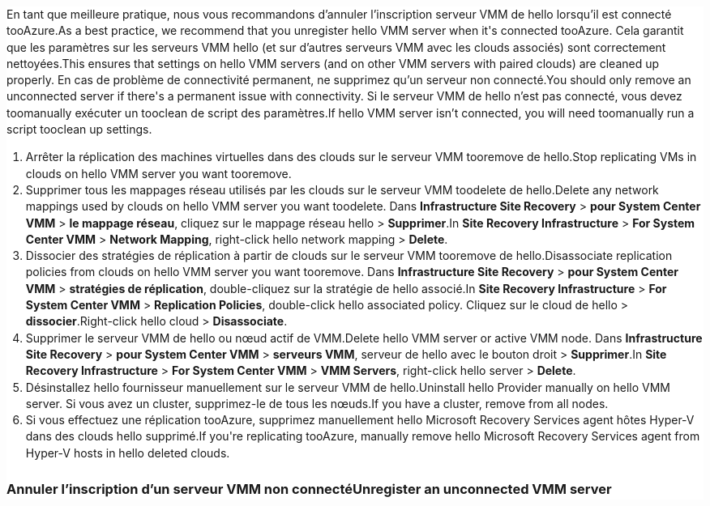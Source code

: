 <span data-ttu-id="b3d6d-139">En tant que meilleure pratique, nous vous recommandons d’annuler l’inscription serveur VMM de hello lorsqu’il est connecté tooAzure.</span><span class="sxs-lookup"><span data-stu-id="b3d6d-139">As a best practice, we recommend that you unregister hello VMM server when it's connected tooAzure.</span></span> <span data-ttu-id="b3d6d-140">Cela garantit que les paramètres sur les serveurs VMM hello (et sur d’autres serveurs VMM avec les clouds associés) sont correctement nettoyées.</span><span class="sxs-lookup"><span data-stu-id="b3d6d-140">This ensures that settings on hello VMM servers (and on other VMM servers with paired clouds) are cleaned up properly.</span></span> <span data-ttu-id="b3d6d-141">En cas de problème de connectivité permanent, ne supprimez qu’un serveur non connecté.</span><span class="sxs-lookup"><span data-stu-id="b3d6d-141">You should only remove an unconnected server if there's a permanent issue with connectivity.</span></span> <span data-ttu-id="b3d6d-142">Si le serveur VMM de hello n’est pas connecté, vous devez toomanually exécuter un tooclean de script des paramètres.</span><span class="sxs-lookup"><span data-stu-id="b3d6d-142">If hello VMM server isn’t connected, you will need toomanually run a script tooclean up settings.</span></span>

1. <span data-ttu-id="b3d6d-143">Arrêter la réplication des machines virtuelles dans des clouds sur le serveur VMM tooremove de hello.</span><span class="sxs-lookup"><span data-stu-id="b3d6d-143">Stop replicating VMs in clouds on hello VMM server you want tooremove.</span></span>
2. <span data-ttu-id="b3d6d-144">Supprimer tous les mappages réseau utilisés par les clouds sur le serveur VMM toodelete de hello.</span><span class="sxs-lookup"><span data-stu-id="b3d6d-144">Delete any network mappings used by clouds on hello VMM server you want toodelete.</span></span> <span data-ttu-id="b3d6d-145">Dans **Infrastructure Site Recovery** > **pour System Center VMM** > **le mappage réseau**, cliquez sur le mappage réseau hello >  **Supprimer**.</span><span class="sxs-lookup"><span data-stu-id="b3d6d-145">In **Site Recovery Infrastructure** > **For System Center VMM** > **Network Mapping**, right-click hello network mapping > **Delete**.</span></span>
3. <span data-ttu-id="b3d6d-146">Dissocier des stratégies de réplication à partir de clouds sur le serveur VMM tooremove de hello.</span><span class="sxs-lookup"><span data-stu-id="b3d6d-146">Disassociate replication policies from clouds on hello VMM server you want tooremove.</span></span>  <span data-ttu-id="b3d6d-147">Dans **Infrastructure Site Recovery** > **pour System Center VMM** >  **stratégies de réplication**, double-cliquez sur la stratégie de hello associé.</span><span class="sxs-lookup"><span data-stu-id="b3d6d-147">In **Site Recovery Infrastructure** > **For System Center VMM** >  **Replication Policies**, double-click hello associated policy.</span></span> <span data-ttu-id="b3d6d-148">Cliquez sur le cloud de hello > **dissocier**.</span><span class="sxs-lookup"><span data-stu-id="b3d6d-148">Right-click hello cloud > **Disassociate**.</span></span>
4. <span data-ttu-id="b3d6d-149">Supprimer le serveur VMM de hello ou nœud actif de VMM.</span><span class="sxs-lookup"><span data-stu-id="b3d6d-149">Delete hello VMM server or active VMM node.</span></span> <span data-ttu-id="b3d6d-150">Dans **Infrastructure Site Recovery** > **pour System Center VMM** > **serveurs VMM**, serveur de hello avec le bouton droit >  **Supprimer**.</span><span class="sxs-lookup"><span data-stu-id="b3d6d-150">In **Site Recovery Infrastructure** > **For System Center VMM** > **VMM Servers**, right-click hello server > **Delete**.</span></span>
5. <span data-ttu-id="b3d6d-151">Désinstallez hello fournisseur manuellement sur le serveur VMM de hello.</span><span class="sxs-lookup"><span data-stu-id="b3d6d-151">Uninstall hello Provider manually on hello VMM server.</span></span> <span data-ttu-id="b3d6d-152">Si vous avez un cluster, supprimez-le de tous les nœuds.</span><span class="sxs-lookup"><span data-stu-id="b3d6d-152">If you have a cluster, remove from all nodes.</span></span>
6. <span data-ttu-id="b3d6d-153">Si vous effectuez une réplication tooAzure, supprimez manuellement hello Microsoft Recovery Services agent hôtes Hyper-V dans des clouds hello supprimé.</span><span class="sxs-lookup"><span data-stu-id="b3d6d-153">If you're replicating tooAzure, manually remove hello Microsoft Recovery Services agent from Hyper-V hosts in hello deleted clouds.</span></span>



### <a name="unregister-an-unconnected-vmm-server"></a><span data-ttu-id="b3d6d-154">Annuler l’inscription d’un serveur VMM non connecté</span><span class="sxs-lookup"><span data-stu-id="b3d6d-154">Unregister an unconnected VMM server</span></span>

